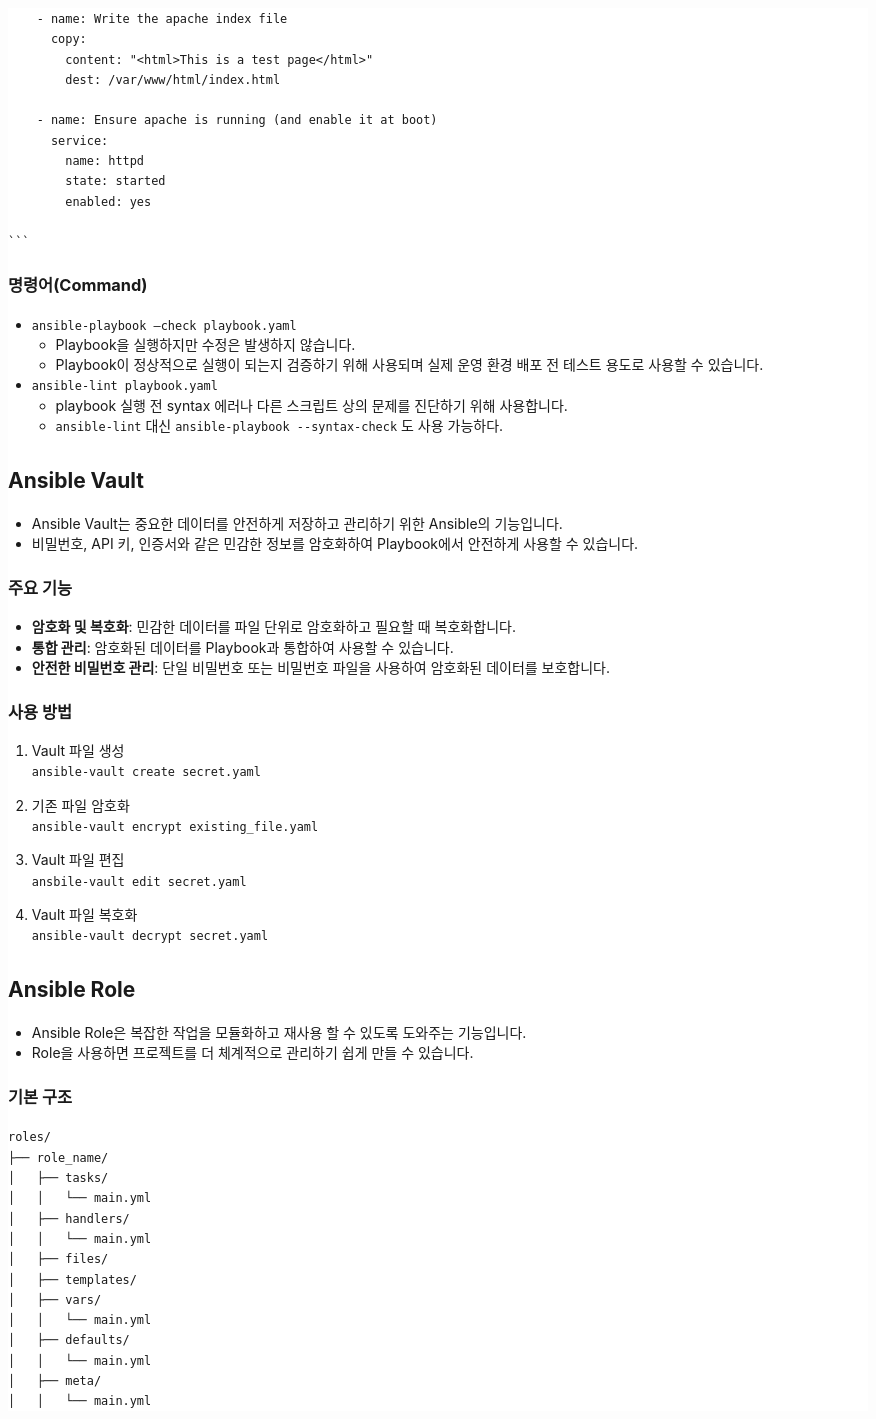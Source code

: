         - name: Write the apache index file
          copy:
            content: "<html>This is a test page</html>"
            dest: /var/www/html/index.html
    
        - name: Ensure apache is running (and enable it at boot)
          service:
            name: httpd
            state: started
            enabled: yes
    
    ```


### 명령어(Command)
- `ansible-playbook —check playbook.yaml`
    - Playbook을 실행하지만 수정은 발생하지 않습니다.
    - Playbook이 정상적으로 실행이 되는지 검증하기 위해 사용되며 실제 운영 환경 배포 전 테스트 용도로 사용할 수 있습니다.
- `ansible-lint playbook.yaml`
    - playbook 실행 전 syntax 에러나 다른 스크립트 상의 문제를 진단하기 위해 사용합니다.
    - `ansible-lint` 대신 `ansible-playbook --syntax-check` 도 사용 가능하다.

## Ansible Vault
- Ansible Vault는 중요한 데이터를 안전하게 저장하고 관리하기 위한 Ansible의 기능입니다.
- 비밀번호, API 키, 인증서와 같은 민감한 정보를 암호화하여 Playbook에서 안전하게 사용할 수 있습니다.

### 주요 기능
- **암호화 및 복호화**: 민감한 데이터를 파일 단위로 암호화하고 필요할 때 복호화합니다.
- **통합 관리**: 암호화된 데이터를 Playbook과 통합하여 사용할 수 있습니다.
- **안전한 비밀번호 관리**: 단일 비밀번호 또는 비밀번호 파일을 사용하여 암호화된 데이터를 보호합니다.

### 사용 방법
1. Vault 파일 생성   
   `ansible-vault create secret.yaml`

2. 기존 파일 암호화   
   `ansible-vault encrypt existing_file.yaml`

3. Vault 파일 편집   
   `ansbile-vault edit secret.yaml`

4. Vault 파일 복호화  
   `ansible-vault decrypt secret.yaml`

## Ansible Role
- Ansible Role은 복잡한 작업을 모듈화하고 재사용 할 수 있도록 도와주는 기능입니다.
- Role을 사용하면 프로젝트를 더 체계적으로 관리하기 쉽게 만들 수 있습니다.

### 기본 구조
```markdown
roles/
├── role_name/
│   ├── tasks/
│   │   └── main.yml
│   ├── handlers/
│   │   └── main.yml
│   ├── files/
│   ├── templates/
│   ├── vars/
│   │   └── main.yml
│   ├── defaults/
│   │   └── main.yml
│   ├── meta/
│   │   └── main.yml
```